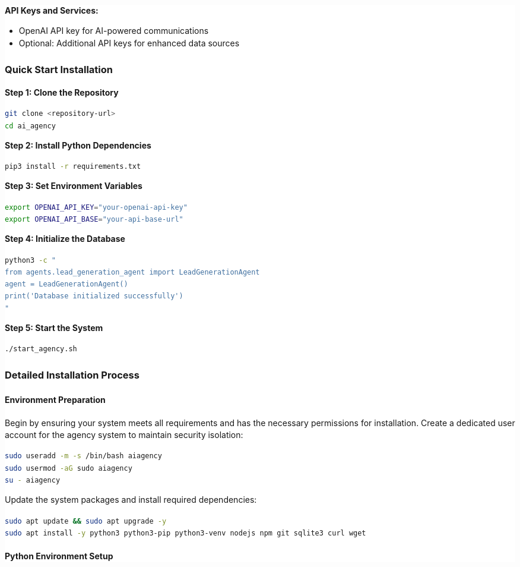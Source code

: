 **API Keys and Services:**
- OpenAI API key for AI-powered communications
- Optional: Additional API keys for enhanced data sources

### Quick Start Installation

**Step 1: Clone the Repository**
```bash
git clone <repository-url>
cd ai_agency
```

**Step 2: Install Python Dependencies**
```bash
pip3 install -r requirements.txt
```

**Step 3: Set Environment Variables**
```bash
export OPENAI_API_KEY="your-openai-api-key"
export OPENAI_API_BASE="your-api-base-url"
```

**Step 4: Initialize the Database**
```bash
python3 -c "
from agents.lead_generation_agent import LeadGenerationAgent
agent = LeadGenerationAgent()
print('Database initialized successfully')
"
```

**Step 5: Start the System**
```bash
./start_agency.sh
```

### Detailed Installation Process

#### Environment Preparation

Begin by ensuring your system meets all requirements and has the necessary permissions for installation. Create a dedicated user account for the agency system to maintain security isolation:

```bash
sudo useradd -m -s /bin/bash aiagency
sudo usermod -aG sudo aiagency
su - aiagency
```

Update the system packages and install required dependencies:

```bash
sudo apt update && sudo apt upgrade -y
sudo apt install -y python3 python3-pip python3-venv nodejs npm git sqlite3 curl wget
```

#### Python Environment Setup
